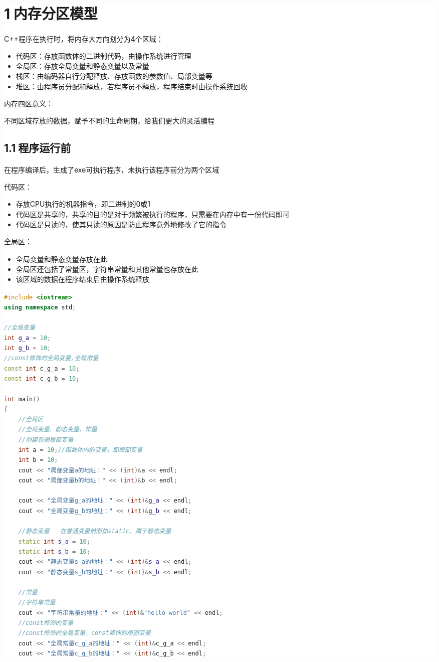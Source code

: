 # 1 内存分区模型

C++程序在执行时，将内存大方向划分为4个区域：

* 代码区：存放函数体的二进制代码，由操作系统进行管理
* 全局区：存放全局变量和静态变量以及常量
* 栈区：由编码器自行分配释放、存放函数的参数值、局部变量等
* 堆区：由程序员分配和释放，若程序员不释放，程序结束时由操作系统回收

内存四区意义：

不同区域存放的数据，赋予不同的生命周期，给我们更大的灵活编程

## 1.1 程序运行前

在程序编译后，生成了exe可执行程序，未执行该程序前分为两个区域

代码区：

* 存放CPU执行的机器指令，即二进制的0或1
* 代码区是共享的，共享的目的是对于频繁被执行的程序，只需要在内存中有一份代码即可
* 代码区是只读的，使其只读的原因是防止程序意外地修改了它的指令

全局区：

* 全局变量和静态变量存放在此
* 全局区还包括了常量区，字符串常量和其他常量也存放在此
* 该区域的数据在程序结束后由操作系统释放

```C++
#include <iostream>
using namespace std;

//全局变量
int g_a = 10;
int g_b = 10;
//const修饰的全局变量,全局常量
const int c_g_a = 10;
const int c_g_b = 10;

int main()
{
	//全局区
	//全局变量、静态变量、常量
	//创建普通局部变量
	int a = 10;//函数体内的变量，即局部变量
	int b = 10;
	cout << "局部变量a的地址：" << (int)&a << endl;
	cout << "局部变量b的地址：" << (int)&b << endl;

	cout << "全局变量g_a的地址：" << (int)&g_a << endl;
	cout << "全局变量g_b的地址：" << (int)&g_b << endl;

	//静态变量   在普通变量前面加static，属于静态变量
	static int s_a = 10;
	static int s_b = 10;
	cout << "静态变量s_a的地址：" << (int)&s_a << endl;
	cout << "静态变量s_b的地址：" << (int)&s_b << endl;

	//常量
	//字符串常量
	cout << "字符串常量的地址：" << (int)&"hello world" << endl;
	//const修饰的变量
	//const修饰的全局变量，const修饰的局部变量
	cout << "全局常量c_g_a的地址：" << (int)&c_g_a << endl;
	cout << "全局常量c_g_b的地址：" << (int)&c_g_b << endl;
```